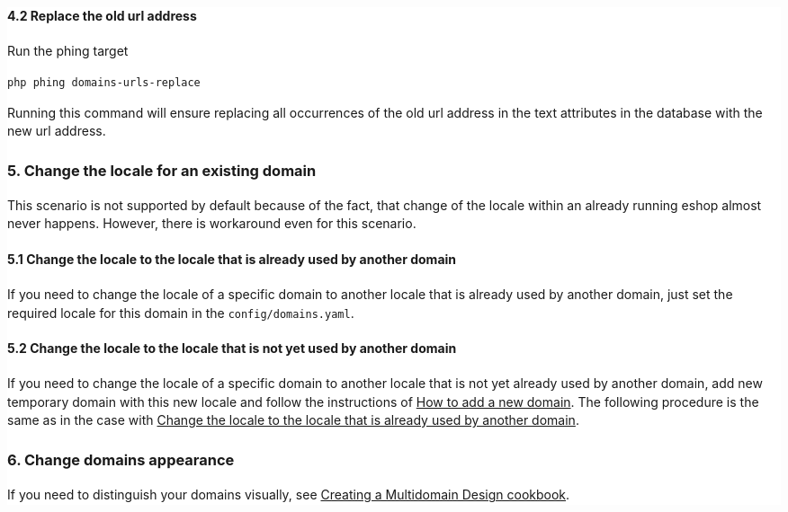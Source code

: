 #### 4.2 Replace the old url address

Run the phing target

```sh
php phing domains-urls-replace
```

Running this command will ensure replacing all occurrences of the old url address in the text attributes in the database with the new url address.

### 5. Change the locale for an existing domain

This scenario is not supported by default because of the fact, that change of the locale within an already running eshop almost never happens.
However, there is workaround even for this scenario.

#### 5.1 Change the locale to the locale that is already used by another domain

If you need to change the locale of a specific domain to another locale that is already used by another domain, just set the required locale for this domain in the `config/domains.yaml`.

#### 5.2 Change the locale to the locale that is not yet used by another domain

If you need to change the locale of a specific domain to another locale that is not yet already used by another domain, add new temporary domain with this new locale and follow the instructions of [How to add a new domain](#2-how-to-add-a-new-domain).
The following procedure is the same as in the case with [Change the locale to the locale that is already used by another domain](#51-change-the-locale-to-the-locale-that-is-already-used-by-another-domain).

### 6. Change domains appearance

If you need to distinguish your domains visually, see [Creating a Multidomain Design cookbook](../cookbook/creating-a-multidomain-design.md).
